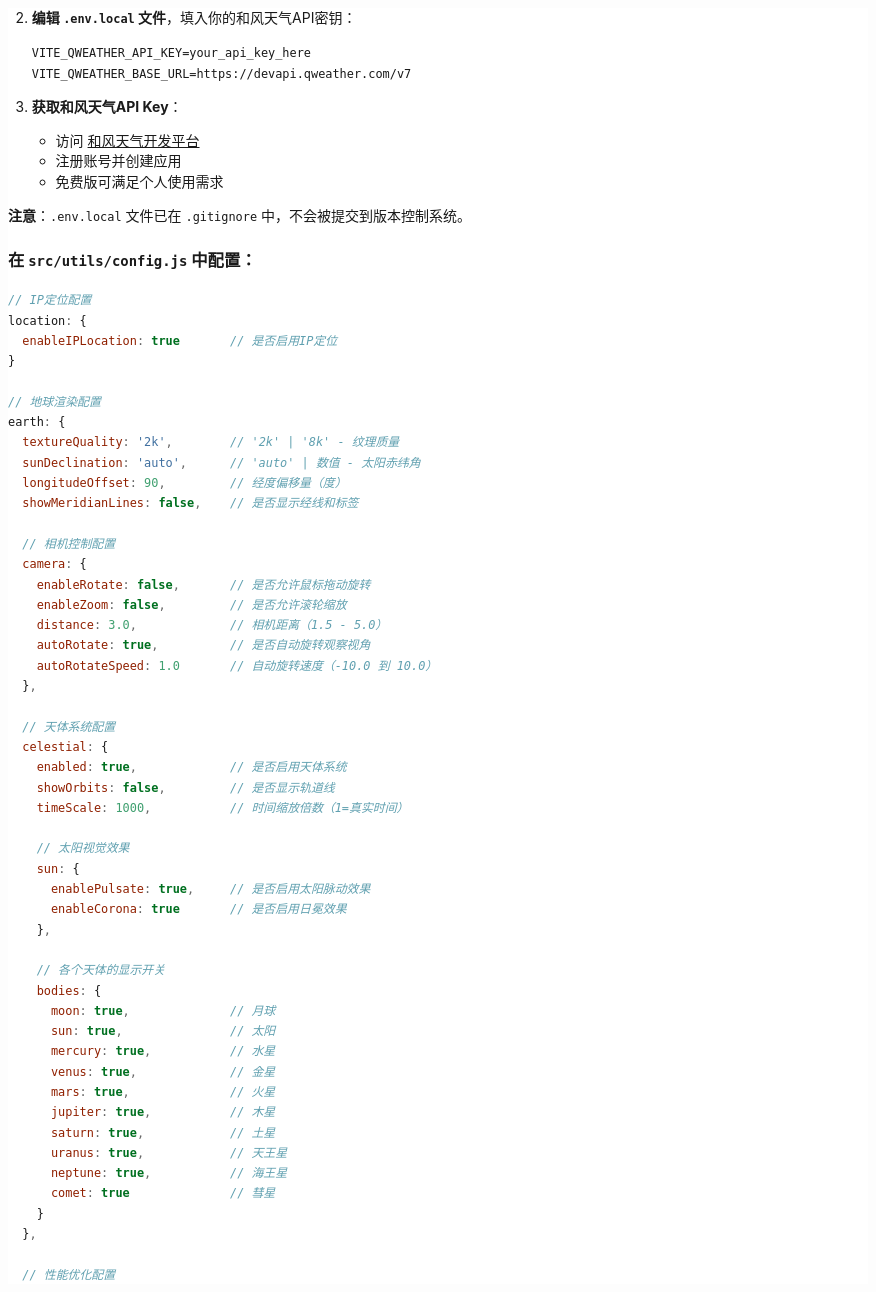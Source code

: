 2. **编辑 `.env.local` 文件**，填入你的和风天气API密钥：
   ```env
   VITE_QWEATHER_API_KEY=your_api_key_here
   VITE_QWEATHER_BASE_URL=https://devapi.qweather.com/v7
   ```

3. **获取和风天气API Key**：
   - 访问 [和风天气开发平台](https://www.qweather.com/)
   - 注册账号并创建应用
   - 免费版可满足个人使用需求

**注意**：`.env.local` 文件已在 `.gitignore` 中，不会被提交到版本控制系统。

### 在 `src/utils/config.js` 中配置：

```javascript
// IP定位配置
location: {
  enableIPLocation: true       // 是否启用IP定位
}

// 地球渲染配置
earth: {
  textureQuality: '2k',        // '2k' | '8k' - 纹理质量
  sunDeclination: 'auto',      // 'auto' | 数值 - 太阳赤纬角
  longitudeOffset: 90,         // 经度偏移量（度）
  showMeridianLines: false,    // 是否显示经线和标签

  // 相机控制配置
  camera: {
    enableRotate: false,       // 是否允许鼠标拖动旋转
    enableZoom: false,         // 是否允许滚轮缩放
    distance: 3.0,             // 相机距离（1.5 - 5.0）
    autoRotate: true,          // 是否自动旋转观察视角
    autoRotateSpeed: 1.0       // 自动旋转速度（-10.0 到 10.0）
  },

  // 天体系统配置
  celestial: {
    enabled: true,             // 是否启用天体系统
    showOrbits: false,         // 是否显示轨道线
    timeScale: 1000,           // 时间缩放倍数（1=真实时间）

    // 太阳视觉效果
    sun: {
      enablePulsate: true,     // 是否启用太阳脉动效果
      enableCorona: true       // 是否启用日冕效果
    },

    // 各个天体的显示开关
    bodies: {
      moon: true,              // 月球
      sun: true,               // 太阳
      mercury: true,           // 水星
      venus: true,             // 金星
      mars: true,              // 火星
      jupiter: true,           // 木星
      saturn: true,            // 土星
      uranus: true,            // 天王星
      neptune: true,           // 海王星
      comet: true              // 彗星
    }
  },

  // 性能优化配置
```